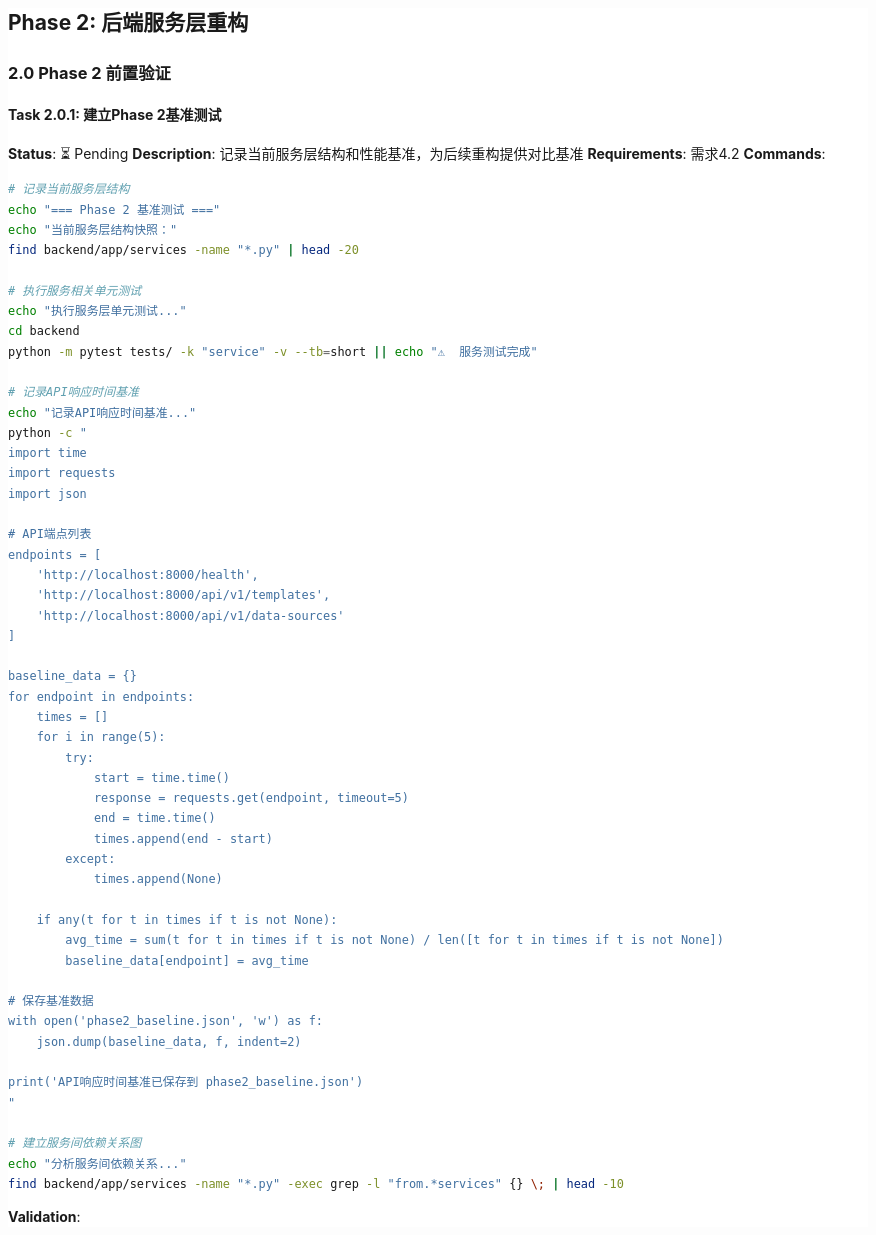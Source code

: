 ## Phase 2: 后端服务层重构

### 2.0 Phase 2 前置验证

#### Task 2.0.1: 建立Phase 2基准测试
**Status**: ⏳ Pending
**Description**: 记录当前服务层结构和性能基准，为后续重构提供对比基准
**Requirements**: 需求4.2
**Commands**:
```bash
# 记录当前服务层结构
echo "=== Phase 2 基准测试 ==="
echo "当前服务层结构快照："
find backend/app/services -name "*.py" | head -20

# 执行服务相关单元测试
echo "执行服务层单元测试..."
cd backend
python -m pytest tests/ -k "service" -v --tb=short || echo "⚠️  服务测试完成"

# 记录API响应时间基准
echo "记录API响应时间基准..."
python -c "
import time
import requests
import json

# API端点列表
endpoints = [
    'http://localhost:8000/health',
    'http://localhost:8000/api/v1/templates',
    'http://localhost:8000/api/v1/data-sources'
]

baseline_data = {}
for endpoint in endpoints:
    times = []
    for i in range(5):
        try:
            start = time.time()
            response = requests.get(endpoint, timeout=5)
            end = time.time()
            times.append(end - start)
        except:
            times.append(None)
    
    if any(t for t in times if t is not None):
        avg_time = sum(t for t in times if t is not None) / len([t for t in times if t is not None])
        baseline_data[endpoint] = avg_time

# 保存基准数据
with open('phase2_baseline.json', 'w') as f:
    json.dump(baseline_data, f, indent=2)

print('API响应时间基准已保存到 phase2_baseline.json')
"

# 建立服务间依赖关系图
echo "分析服务间依赖关系..."
find backend/app/services -name "*.py" -exec grep -l "from.*services" {} \; | head -10
```
**Validation**: